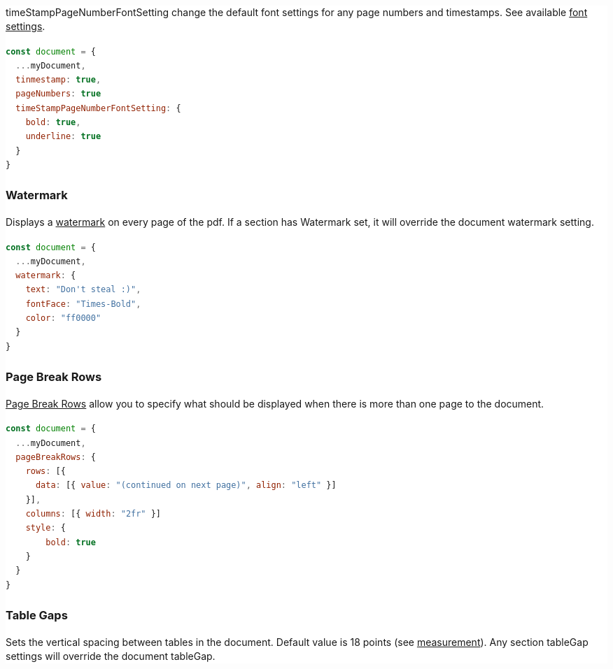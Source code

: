 timeStampPageNumberFontSetting change the default font settings for any page numbers and timestamps. See available [font settings](../documentation/#fontsetting).

```javascript
const document = {
  ...myDocument,
  tinmestamp: true,
  pageNumbers: true
  timeStampPageNumberFontSetting: {
    bold: true,
    underline: true
  }
}
```

### Watermark

Displays a [watermark](../documentation/#watermark) on every page of the pdf. If a section has Watermark set, it will override the document watermark setting.

```javascript
const document = {
  ...myDocument,
  watermark: {
    text: "Don't steal :)",
    fontFace: "Times-Bold",
    color: "ff0000"
  }
}
```

### Page Break Rows

[Page Break Rows](../documentation/#pagebreakrows) allow you to specify what should be displayed when there is more than one page to the document.

```javascript
const document = {
  ...myDocument,
  pageBreakRows: {
    rows: [{
      data: [{ value: "(continued on next page)", align: "left" }]
    }],
    columns: [{ width: "2fr" }]
    style: {
        bold: true
    }
  }
}
```

### Table Gaps

Sets the vertical spacing between tables in the document. Default value is 18 points (see [measurement](#measurement)). Any section tableGap settings will override the document tableGap.
